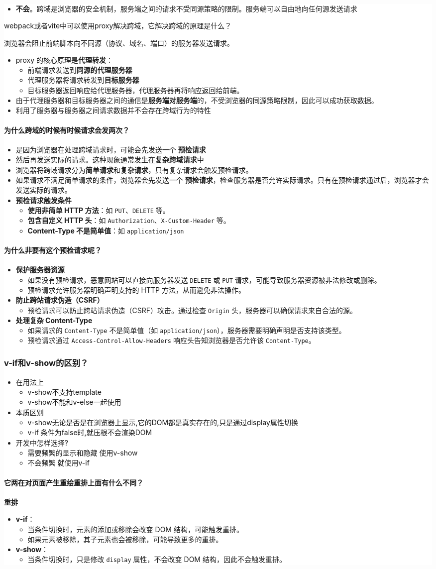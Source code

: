 * **不会**。跨域是浏览器的安全机制，服务端之间的请求不受同源策略的限制。服务端可以自由地向任何源发送请求

webpack或者vite中可以使用proxy解决跨域，它解决跨域的原理是什么？

浏览器会阻止前端脚本向不同源（协议、域名、端口）的服务器发送请求。

* proxy 的核心原理是**代理转发**：
  * 前端请求发送到**同源的代理服务器**
  * 代理服务器将请求转发到**目标服务器**
  * 目标服务器返回响应给代理服务器，代理服务器再将响应返回给前端。
* 由于代理服务器和目标服务器之间的通信是**服务端对服务端**的，不受浏览器的同源策略限制，因此可以成功获取数据。
* 利用了服务器与服务器之间请求数据并不会存在跨域行为的特性

#### 为什么跨域的时候有时候请求会发两次？

* 是因为浏览器在处理跨域请求时，可能会先发送一个 **预检请求**
* 然后再发送实际的请求。这种现象通常发生在**复杂跨域请求**中
* 浏览器将跨域请求分为**简单请求**和**复杂请求**，只有复杂请求会触发预检请求。
* 如果请求不满足简单请求的条件，浏览器会先发送一个 **预检请求**，检查服务器是否允许实际请求。只有在预检请求通过后，浏览器才会发送实际的请求。
* **预检请求触发条件**
  * **使用非简单 HTTP 方法**：如 `PUT`、`DELETE` 等。
  * **包含自定义 HTTP 头**：如 `Authorization`、`X-Custom-Header` 等。
  * **Content-Type 不是简单值**：如 `application/json`

#### 为什么非要有这个预检请求呢？

* **保护服务器资源**
  - 如果没有预检请求，恶意网站可以直接向服务器发送 `DELETE` 或 `PUT` 请求，可能导致服务器资源被非法修改或删除。
  - 预检请求允许服务器明确声明支持的 HTTP 方法，从而避免非法操作。
* **防止跨站请求伪造（CSRF）**
  - 预检请求可以防止跨站请求伪造（CSRF）攻击。通过检查 `Origin` 头，服务器可以确保请求来自合法的源。
* **处理复杂 Content-Type**
  - 如果请求的 `Content-Type` 不是简单值（如 `application/json`），服务器需要明确声明是否支持该类型。
  - 预检请求通过 `Access-Control-Allow-Headers` 响应头告知浏览器是否允许该 `Content-Type`。



### v-if和v-show的区别？

- 在用法上
  - v-show不支持template
  - v-show不能和v-else一起使用
- 本质区别
  - v-show无论是否是在浏览器上显示,它的DOM都是真实存在的,只是通过display属性切换
  - v-if 条件为false时,就压根不会渲染DOM
- 开发中怎样选择?
  - 需要频繁的显示和隐藏 使用v-show
  - 不会频繁 就使用v-if

#### 它两在对页面产生重绘重排上面有什么不同？

**重排**

* **v-if**：
  - 当条件切换时，元素的添加或移除会改变 DOM 结构，可能触发重排。
  - 如果元素被移除，其子元素也会被移除，可能导致更多的重排。
* **v-show**：
  - 当条件切换时，只是修改 `display` 属性，不会改变 DOM 结构，因此不会触发重排。
